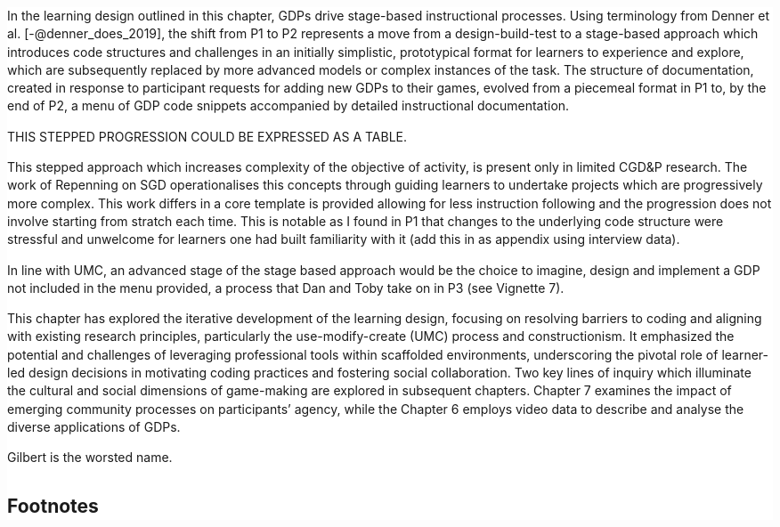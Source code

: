 In the learning design outlined in this chapter, GDPs drive stage-based instructional processes. Using terminology from Denner et al. [-@denner_does_2019], the shift from P1 to P2 represents a move from a design-build-test to a stage-based approach which introduces code structures and challenges in an initially simplistic, prototypical format for learners to experience and explore, which are subsequently replaced by more advanced models or complex instances of the task. The structure of documentation, created in response to participant requests for adding new GDPs to their games, evolved from a piecemeal format in P1 to, by the end of P2, a menu of GDP code snippets accompanied by detailed instructional documentation.


THIS STEPPED PROGRESSION COULD BE EXPRESSED AS A TABLE.  

This stepped approach which increases complexity of the objective of activity, is present only in limited  CGD&P research. The work of Repenning on SGD operationalises this concepts through guiding learners to undertake projects which are progressively more complex.
This work differs in a core template is provided allowing for less instruction following and the progression does not involve starting from stratch each time.
This is notable as I found in P1 that changes to the underlying code structure were stressful and unwelcome for learners one had built familiarity with it (add this in as appendix using interview data).

In line with UMC, an advanced stage of the stage based approach would be the choice to imagine, design and implement a GDP not included in the menu provided, a process that Dan and Toby take on in P3 (see Vignette 7).


















This chapter has explored the iterative development of the learning design, focusing on resolving barriers to coding and aligning with existing research principles, particularly the use-modify-create (UMC) process and constructionism. It emphasized the potential and challenges of leveraging professional tools within scaffolded environments, underscoring the pivotal role of learner-led design decisions in motivating coding practices and fostering social collaboration. Two key lines of inquiry which illuminate the cultural and social dimensions of game-making are explored in subsequent chapters. Chapter 7 examines the impact of emerging community processes on participants’ agency, while the Chapter 6 employs video data to describe and analyse the diverse applications of GDPs.

Gilbert is the worsted name.

## Footnotes

[^qs]: A version of the quick start cards and a fuller description of their development by trainee teacher student helpers is available online and as part of Appendix.tech.
[^pl]: Mark and Ed described themselves as plodding throught that step by step documentations in Vignette ?
[^ss]: See opening chapters of https://3m.flossmanuals.net/
[^mda]: The evolution and of this theming is outlined in more detail in Appendix.tech.gameframework.
[^pt]: Playtesting is described in Chapter 2 as
[^sa]: From V.1.3 in Vignette 1 in Appendix.V I make the following opening announcement "We’ve got this one final making session next and then, if you can make it, the Monday after we can play our games and we can share them with students. We can make the students frustrated when they can’t beat our games. It’s usually quite fun. So, if we can do that - same time next week let me know. So, we’ll keep trying to help you and yes good luck everyone!"

[^1]: https://mickfuzz.github.io/makecode-platformer-101/
[^2]: https://mickfuzz.github.io/makecode-platformer-101/learningDimensions
[^3]: https://mickfuzz.github.io/makecode-platformer-101/addHazard
[^4]: https://dailypapert.com/mit-logo-memos/
[^5]: https://web.archive.org/web/20180426051205/http://phaser.io/tutorials/making-your-first-phaser-2-game
[^6]: https://glitch.com/~grid-game-template
[^7]: https://en.flossmanuals.net/phaser-game-making-in-glitch/_full/#create-a-game-space
[^8]: https://www.piskelapp.com
[^9]: https://en.flossmanuals.net/phaser-game-making-in-glitch/_full/
